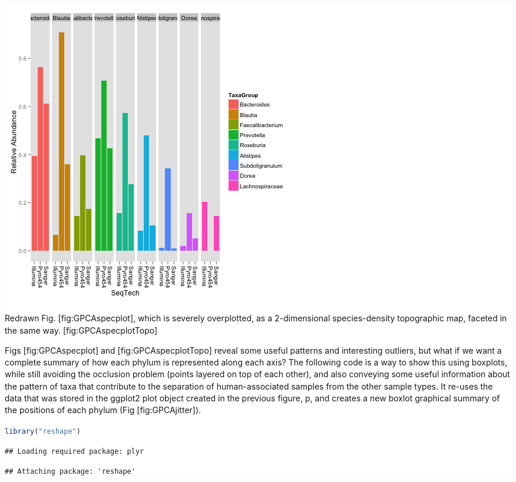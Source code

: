 ![plot of chunk unnamed-chunk-23](figure/unnamed-chunk-23.png) 


Redrawn Fig. [fig:GPCAspecplot], which is severely overplotted, as a
2-dimensional species-density topographic map, faceted in the same way.
[fig:GPCAspecplotTopo]

Figs [fig:GPCAspecplot] and [fig:GPCAspecplotTopo] reveal some useful
patterns and interesting outliers, but what if we want a complete
summary of how each phylum is represented along each axis? The following
code is a way to show this using boxplots, while still avoiding the
occlusion problem (points layered on top of each other), and also
conveying some useful information about the pattern of taxa that
contribute to the separation of human-associated samples from the other
sample types. It re-uses the data that was stored in the ggplot2 plot
object created in the previous figure, p, and creates a new boxlot
graphical summary of the positions of each phylum
(Fig [fig:GPCAjitter]).



```r
library("reshape")
```

```
## Loading required package: plyr
```

```
## Attaching package: 'reshape'
```


[^1]: Unfortunate, as this means we lose information about the total
[^2]: This is also sometimes referred to as “Multi-Dimensional Scaling”,
[^3]: This is for illustration purposes only, do not repeat unless you